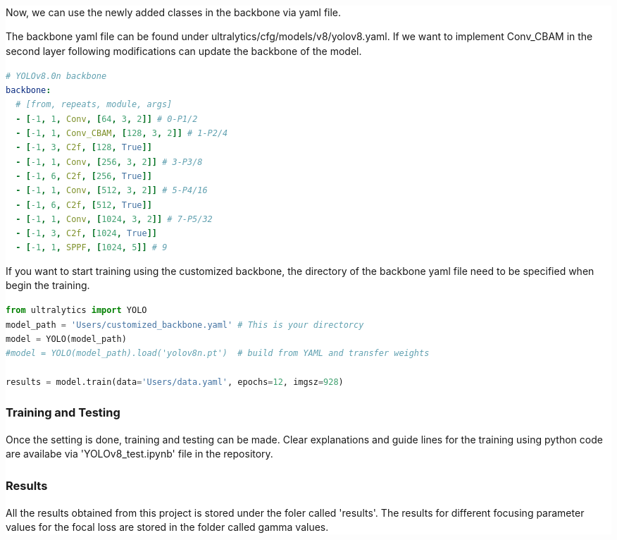 Now, we can use the newly added classes in the backbone via yaml file.

The backbone yaml file can be found under ultralytics/cfg/models/v8/yolov8.yaml.
If we want to implement Conv_CBAM in the second layer following modifications can update the backbone of the model.

```yaml
# YOLOv8.0n backbone
backbone:
  # [from, repeats, module, args]
  - [-1, 1, Conv, [64, 3, 2]] # 0-P1/2
  - [-1, 1, Conv_CBAM, [128, 3, 2]] # 1-P2/4
  - [-1, 3, C2f, [128, True]]
  - [-1, 1, Conv, [256, 3, 2]] # 3-P3/8
  - [-1, 6, C2f, [256, True]]
  - [-1, 1, Conv, [512, 3, 2]] # 5-P4/16
  - [-1, 6, C2f, [512, True]]
  - [-1, 1, Conv, [1024, 3, 2]] # 7-P5/32
  - [-1, 3, C2f, [1024, True]]
  - [-1, 1, SPPF, [1024, 5]] # 9
```
If you want to start training using the customized backbone, the directory of the backbone yaml file need to be specified when begin the training.

```python
from ultralytics import YOLO
model_path = 'Users/customized_backbone.yaml' # This is your directorcy
model = YOLO(model_path)
#model = YOLO(model_path).load('yolov8n.pt')  # build from YAML and transfer weights

results = model.train(data='Users/data.yaml', epochs=12, imgsz=928)
```

### Training and Testing

Once the setting is done, training and testing can be made.
Clear explanations and guide lines for the training using python code are availabe via 'YOLOv8_test.ipynb' file in the repository.

### Results

All the results obtained from this project is stored under the foler called 'results'. The results for different focusing parameter values for the focal loss are stored in the folder called gamma values.


